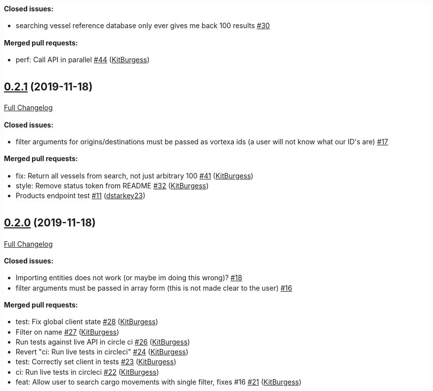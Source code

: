 **Closed issues:**

- searching vessel reference database only ever gives me back 100 results [\#30](https://github.com/VorTECHsa/python-sdk/issues/30)

**Merged pull requests:**

- perf: Call API in parallel [\#44](https://github.com/VorTECHsa/python-sdk/pull/44) ([KitBurgess](https://github.com/KitBurgess))

## [0.2.1](https://github.com/vortechsa/python-sdk/tree/0.2.1) (2019-11-18)

[Full Changelog](https://github.com/vortechsa/python-sdk/compare/0.2.0...0.2.1)

**Closed issues:**

- filter arguments for origins/destinations must be passed as vortexa ids \(a user will not know what our ID's are\) [\#17](https://github.com/VorTECHsa/python-sdk/issues/17)

**Merged pull requests:**

- fix: Return all vessels from search, not just arbitrary 100 [\#41](https://github.com/VorTECHsa/python-sdk/pull/41) ([KitBurgess](https://github.com/KitBurgess))
- style: Remove status token from README [\#32](https://github.com/VorTECHsa/python-sdk/pull/32) ([KitBurgess](https://github.com/KitBurgess))
- Products endpoint test [\#11](https://github.com/VorTECHsa/python-sdk/pull/11) ([dstarkey23](https://github.com/dstarkey23))

## [0.2.0](https://github.com/vortechsa/python-sdk/tree/0.2.0) (2019-11-18)

[Full Changelog](https://github.com/vortechsa/python-sdk/compare/0.1.0...0.2.0)

**Closed issues:**

- Importing entities does not work \(or maybe im doing this wrong\)? [\#18](https://github.com/VorTECHsa/python-sdk/issues/18)
- filter arguments must be passed in array form \(this is not made clear to the user\) [\#16](https://github.com/VorTECHsa/python-sdk/issues/16)

**Merged pull requests:**

- test: Fix global client state [\#28](https://github.com/VorTECHsa/python-sdk/pull/28) ([KitBurgess](https://github.com/KitBurgess))
- Filter on name [\#27](https://github.com/VorTECHsa/python-sdk/pull/27) ([KitBurgess](https://github.com/KitBurgess))
- Run tests against live API in circle ci [\#26](https://github.com/VorTECHsa/python-sdk/pull/26) ([KitBurgess](https://github.com/KitBurgess))
- Revert "ci: Run live tests in circleci" [\#24](https://github.com/VorTECHsa/python-sdk/pull/24) ([KitBurgess](https://github.com/KitBurgess))
- test: Correctly set client in tests [\#23](https://github.com/VorTECHsa/python-sdk/pull/23) ([KitBurgess](https://github.com/KitBurgess))
- ci: Run live tests in circleci [\#22](https://github.com/VorTECHsa/python-sdk/pull/22) ([KitBurgess](https://github.com/KitBurgess))
- feat: Allow user to search cargo movements with single filter, fixes \#16 [\#21](https://github.com/VorTECHsa/python-sdk/pull/21) ([KitBurgess](https://github.com/KitBurgess))
